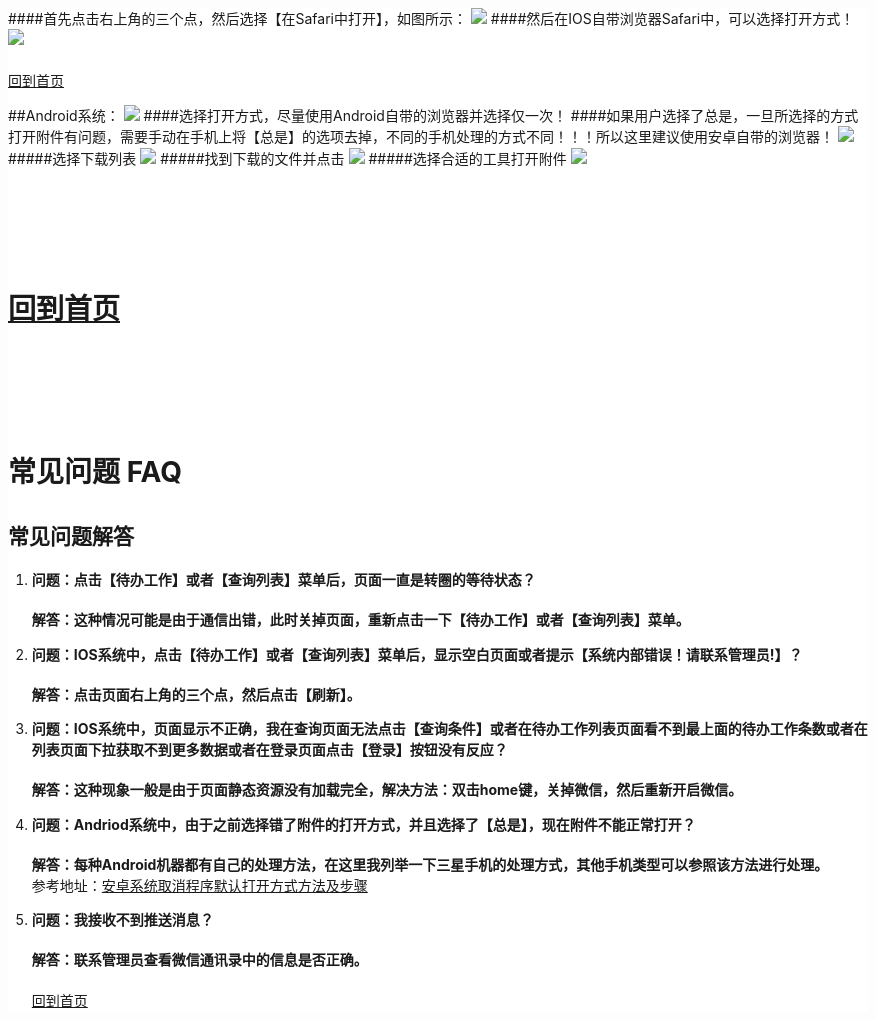 ####首先点击右上角的三个点，然后选择【在Safari中打开】，如图所示：
![](./pics/download3.png)
####然后在IOS自带浏览器Safari中，可以选择打开方式！
![](./pics/download4.png)
</br></br>[回到首页](#home)

##Android系统：
![](./pics/download5.png)
####选择打开方式，尽量使用Android自带的浏览器并选择仅一次！
####如果用户选择了总是，一旦所选择的方式打开附件有问题，需要手动在手机上将【总是】的选项去掉，不同的手机处理的方式不同！！！所以这里建议使用安卓自带的浏览器！
![](./pics/download6.png)
#####选择下载列表
![](./pics/download7.png)
#####找到下载的文件并点击
![](./pics/download8.png)
#####选择合适的工具打开附件
![](./pics/download9.png)

</br></br>[回到首页](#home)
</br></br></br></br>
<span id="faq">常见问题 FAQ</span>
===
常见问题解答
--
1. **问题：点击【待办工作】或者【查询列表】菜单后，页面一直是转圈的等待状态？**</br></br>**解答：这种情况可能是由于通信出错，此时关掉页面，重新点击一下【待办工作】或者【查询列表】菜单。**

2. **问题：IOS系统中，点击【待办工作】或者【查询列表】菜单后，显示空白页面或者提示【系统内部错误！请联系管理员!】？**</br></br>**解答：点击页面右上角的三个点，然后点击【刷新】。**

3. **问题：IOS系统中，页面显示不正确，我在查询页面无法点击【查询条件】或者在待办工作列表页面看不到最上面的待办工作条数或者在列表页面下拉获取不到更多数据或者在登录页面点击【登录】按钮没有反应？**</br></br>**解答：这种现象一般是由于页面静态资源没有加载完全，解决方法：双击home键，关掉微信，然后重新开启微信。**

4. **问题：Andriod系统中，由于之前选择错了附件的打开方式，并且选择了【总是】，现在附件不能正常打开？**</br></br>**解答：每种Android机器都有自己的处理方法，在这里我列举一下三星手机的处理方式，其他手机类型可以参照该方法进行处理。**</br>参考地址：[安卓系统取消程序默认打开方式方法及步骤](http://www.muzisoft.com/news/58512.html)

5. **问题：我接收不到推送消息？**</br></br>**解答：联系管理员查看微信通讯录中的信息是否正确。**
</br></br>[回到首页](#home)


